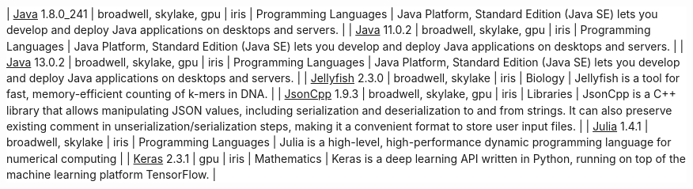 | [Java](http://openjdk.java.net) 1.8.0_241                                                                      | broadwell, skylake, gpu | iris       | Programming Languages        | Java Platform, Standard Edition (Java SE) lets you develop and deploy Java applications on desktops and servers.                                                                                                                                                                                                                                                                                                                                                                                                                                                                                                     |
| [Java](http://openjdk.java.net) 11.0.2                                                                         | broadwell, skylake, gpu | iris       | Programming Languages        | Java Platform, Standard Edition (Java SE) lets you develop and deploy Java applications on desktops and servers.                                                                                                                                                                                                                                                                                                                                                                                                                                                                                                     |
| [Java](http://openjdk.java.net) 13.0.2                                                                         | broadwell, skylake, gpu | iris       | Programming Languages        | Java Platform, Standard Edition (Java SE) lets you develop and deploy Java applications on desktops and servers.                                                                                                                                                                                                                                                                                                                                                                                                                                                                                                     |
| [Jellyfish](http://www.genome.umd.edu/jellyfish.html) 2.3.0                                                    | broadwell, skylake      | iris       | Biology                      | Jellyfish is a tool for fast, memory-efficient counting of k-mers in DNA.                                                                                                                                                                                                                                                                                                                                                                                                                                                                                                                                            |
| [JsonCpp](https://open-source-parsers.github.io/jsoncpp-docs/doxygen/index.html) 1.9.3                         | broadwell, skylake, gpu | iris       | Libraries                    | JsonCpp is a C++ library that allows manipulating JSON values, including serialization and deserialization to and from strings. It can also preserve existing comment in unserialization/serialization steps, making it a convenient format to store user input files.                                                                                                                                                                                                                                                                                                                                               |
| [Julia](https://julialang.org) 1.4.1                                                                           | broadwell, skylake      | iris       | Programming Languages        | Julia is a high-level, high-performance dynamic programming language for numerical computing                                                                                                                                                                                                                                                                                                                                                                                                                                                                                                                         |
| [Keras](https://keras.io/) 2.3.1                                                                               | gpu                     | iris       | Mathematics                  | Keras is a deep learning API written in Python, running on top of the machine learning platform TensorFlow.                                                                                                                                                                                                                                                                                                                                                                                                                                                                                                          |